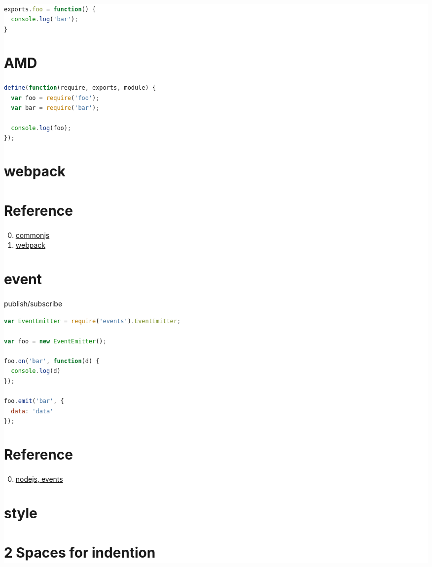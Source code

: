 ```javascript
exports.foo = function() {
  console.log('bar');
}

```

AMD
===

```javascript
define(function(require, exports, module) {
  var foo = require('foo');
  var bar = require('bar');

  console.log(foo);
});
```

webpack
=======


Reference
=========

0. [commonjs](http://www.commonjs.org/)
0. [webpack](http://webpack.github.io/)

event
=====

publish/subscribe

```javascript
var EventEmitter = require('events').EventEmitter;

var foo = new EventEmitter();

foo.on('bar', function(d) {
  console.log(d)
});

foo.emit('bar', {
  data: 'data'
});

```

Reference
=========

0. [nodejs, events](http://xudafeng.github.io/nodejs/events.html)

style
=====

2 Spaces for indention
======================
